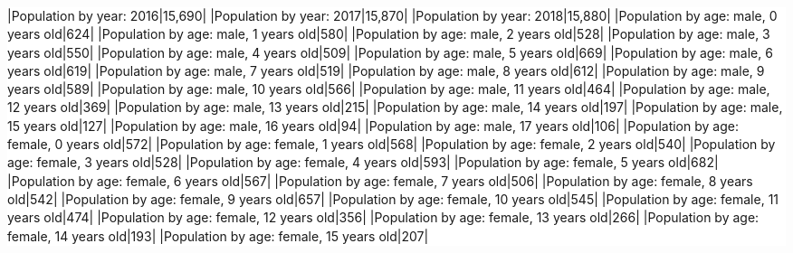 |Population by year: 2016|15,690|
|Population by year: 2017|15,870|
|Population by year: 2018|15,880|
|Population by age: male, 0 years old|624|
|Population by age: male, 1 years old|580|
|Population by age: male, 2 years old|528|
|Population by age: male, 3 years old|550|
|Population by age: male, 4 years old|509|
|Population by age: male, 5 years old|669|
|Population by age: male, 6 years old|619|
|Population by age: male, 7 years old|519|
|Population by age: male, 8 years old|612|
|Population by age: male, 9 years old|589|
|Population by age: male, 10 years old|566|
|Population by age: male, 11 years old|464|
|Population by age: male, 12 years old|369|
|Population by age: male, 13 years old|215|
|Population by age: male, 14 years old|197|
|Population by age: male, 15 years old|127|
|Population by age: male, 16 years old|94|
|Population by age: male, 17 years old|106|
|Population by age: female, 0 years old|572|
|Population by age: female, 1 years old|568|
|Population by age: female, 2 years old|540|
|Population by age: female, 3 years old|528|
|Population by age: female, 4 years old|593|
|Population by age: female, 5 years old|682|
|Population by age: female, 6 years old|567|
|Population by age: female, 7 years old|506|
|Population by age: female, 8 years old|542|
|Population by age: female, 9 years old|657|
|Population by age: female, 10 years old|545|
|Population by age: female, 11 years old|474|
|Population by age: female, 12 years old|356|
|Population by age: female, 13 years old|266|
|Population by age: female, 14 years old|193|
|Population by age: female, 15 years old|207|